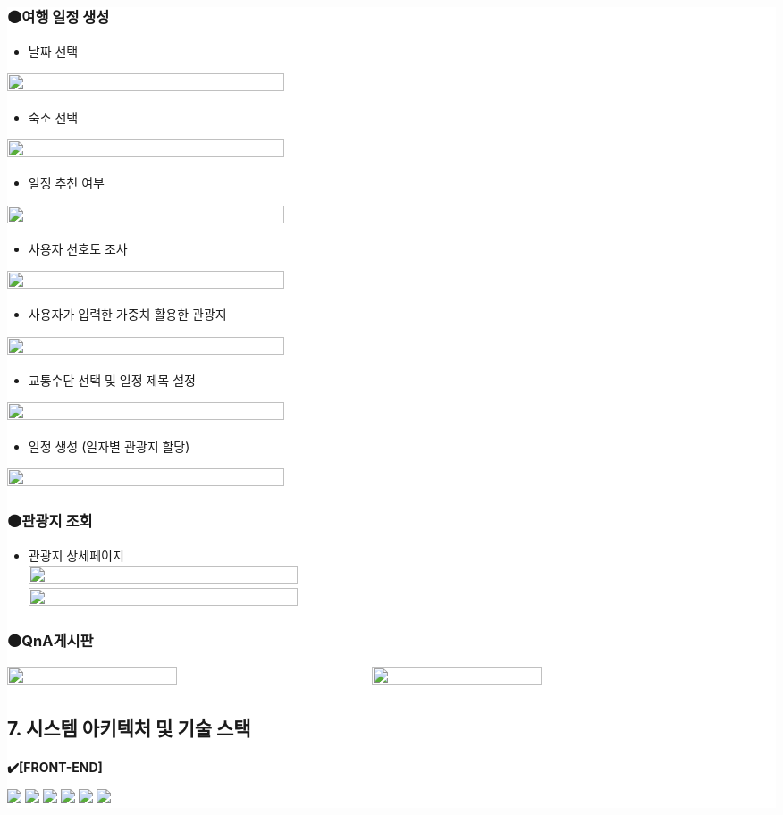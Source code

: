 

### 🟠여행 일정 생성

- 날짜 선택
<img src="https://github.com/kzoou2/Project_Pringles/assets/137479578/06ffad9a-872b-494b-b13e-c89455281fa4" width="60%" height="100%"/>

- 숙소 선택
<img src="https://github.com/kzoou2/Project_Pringles/assets/137479578/dec1e6a1-e095-4c83-b37c-68cd2152a010"  width="60%" height="100%"/>

- 일정 추천 여부
<img src="https://github.com/kzoou2/Project_Pringles/assets/137479578/ba7b3903-4665-488c-b808-c14ee8e04842"  width="60%" height="100%"/>

- 사용자 선호도 조사
<img src="https://github.com/kzoou2/Project_Pringles/assets/137479578/175c6e0c-a007-4d7c-999c-30396bb64b5a"  width="60%" height="100%"/>

- 사용자가 입력한 가중치 활용한 관광지
<img src="https://github.com/kzoou2/Project_Pringles/assets/137479578/6bb4187b-0e38-471f-91ca-2caf2bb5f190"  width="60%" height="100%"/>

- 교통수단 선택 및 일정 제목 설정
<img src="https://github.com/kzoou2/Project_Pringles/assets/137479578/3446bc3a-6fb1-4652-90ff-a4d4e947def9"  width="60%" height="100%"/>

- 일정 생성 (일자별 관광지 할당)
<img src="https://github.com/kzoou2/Project_Pringles/assets/137479578/1e47e576-3187-4ca1-a374-58c8f22bcab9"  width="60%" height="100%"/>



### 🟠관광지 조회
- 관광지 상세페이지
  <div>
    <img src="https://github.com/kzoou2/Project_Pringles/assets/137479578/dc7c13aa-34f7-4a74-bca3-72ff6b735636"  width="60%" height="100%"/> <img src="https://github.com/kzoou2/Project_Pringles/assets/137479578/04f64f97-47df-4fd7-aa38-22b1d4ea7f19"  width="60%" height="100%"/>
  </div>



### 🟠QnA게시판
<div>
  <img src="https://github.com/kzoou2/Project_Pringles/assets/137479578/bc544143-7376-4954-9548-58ca2ccc187d"  width="47%" height="100%"/> <img src="https://github.com/kzoou2/Project_Pringles/assets/137479578/c61bcce5-d930-4f19-8088-85c490e21f70"  width="47%" height="100%"/>
</div>


## 7. 시스템 아키텍처 및 기술 스택
   
<b>✔️[FRONT-END]</b>
<div>
  <img src="https://img.shields.io/badge/react-61DAFB?style=for-the-badge&logo=react&logoColor=black"> 
  <img src="https://img.shields.io/badge/javascript-F7DF1E?style=for-the-badge&logo=javascript&logoColor=black"> 
  <img src="https://img.shields.io/badge/html5-E34F26?style=for-the-badge&logo=html5&logoColor=white"> 
  <img src="https://img.shields.io/badge/css-1572B6?style=for-the-badge&logo=css3&logoColor=white"> 
  <img src="https://img.shields.io/badge/node.js-339933?style=for-the-badge&logo=Node.js&logoColor=white">
  <img src="https://img.shields.io/badge/bootstrap-7952B3?style=for-the-badge&logo=bootstrap&logoColor=white">
</div>
